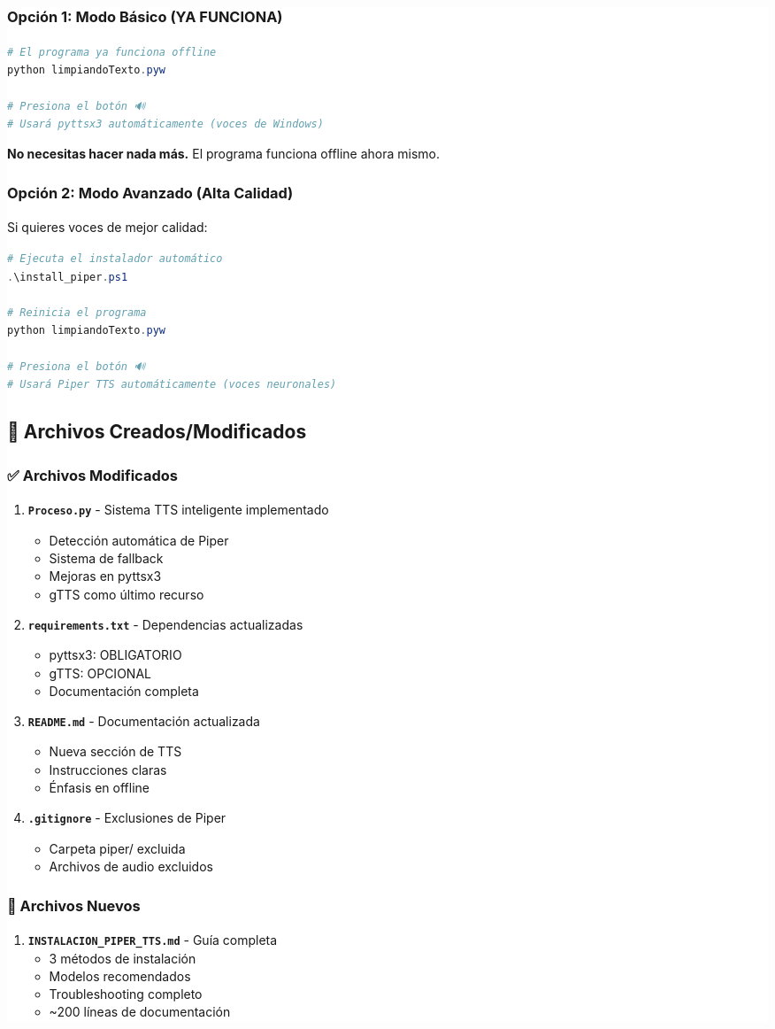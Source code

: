 ### Opción 1: Modo Básico (YA FUNCIONA)

```powershell
# El programa ya funciona offline
python limpiandoTexto.pyw

# Presiona el botón 🔊
# Usará pyttsx3 automáticamente (voces de Windows)
```

**No necesitas hacer nada más.** El programa funciona offline ahora mismo.

### Opción 2: Modo Avanzado (Alta Calidad)

Si quieres voces de mejor calidad:

```powershell
# Ejecuta el instalador automático
.\install_piper.ps1

# Reinicia el programa
python limpiandoTexto.pyw

# Presiona el botón 🔊
# Usará Piper TTS automáticamente (voces neuronales)
```

## 📁 Archivos Creados/Modificados

### ✅ Archivos Modificados

1. **`Proceso.py`** - Sistema TTS inteligente implementado
   - Detección automática de Piper
   - Sistema de fallback
   - Mejoras en pyttsx3
   - gTTS como último recurso

2. **`requirements.txt`** - Dependencias actualizadas
   - pyttsx3: OBLIGATORIO
   - gTTS: OPCIONAL
   - Documentación completa

3. **`README.md`** - Documentación actualizada
   - Nueva sección de TTS
   - Instrucciones claras
   - Énfasis en offline

4. **`.gitignore`** - Exclusiones de Piper
   - Carpeta piper/ excluida
   - Archivos de audio excluidos

### 📄 Archivos Nuevos

1. **`INSTALACION_PIPER_TTS.md`** - Guía completa
   - 3 métodos de instalación
   - Modelos recomendados
   - Troubleshooting completo
   - ~200 líneas de documentación
